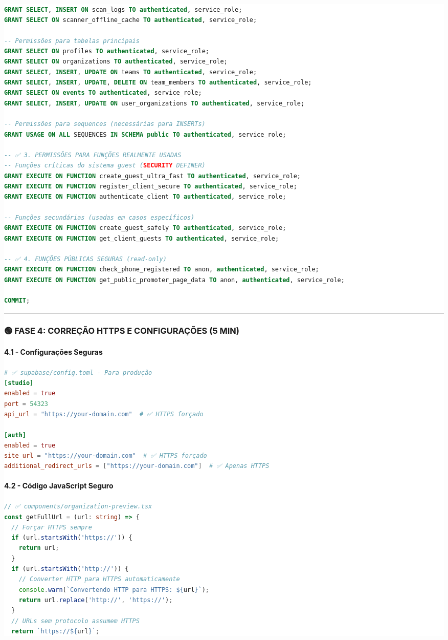 ```sql
GRANT SELECT, INSERT ON scan_logs TO authenticated, service_role;
GRANT SELECT ON scanner_offline_cache TO authenticated, service_role;

-- Permissões para tabelas principais
GRANT SELECT ON profiles TO authenticated, service_role;
GRANT SELECT ON organizations TO authenticated, service_role;
GRANT SELECT, INSERT, UPDATE ON teams TO authenticated, service_role;
GRANT SELECT, INSERT, UPDATE, DELETE ON team_members TO authenticated, service_role;
GRANT SELECT ON events TO authenticated, service_role;
GRANT SELECT, INSERT, UPDATE ON user_organizations TO authenticated, service_role;

-- Permissões para sequences (necessárias para INSERTs)
GRANT USAGE ON ALL SEQUENCES IN SCHEMA public TO authenticated, service_role;

-- ✅ 3. PERMISSÕES PARA FUNÇÕES REALMENTE USADAS
-- Funções críticas do sistema guest (SECURITY DEFINER)
GRANT EXECUTE ON FUNCTION create_guest_ultra_fast TO authenticated, service_role;
GRANT EXECUTE ON FUNCTION register_client_secure TO authenticated, service_role;
GRANT EXECUTE ON FUNCTION authenticate_client TO authenticated, service_role;

-- Funções secundárias (usadas em casos específicos)
GRANT EXECUTE ON FUNCTION create_guest_safely TO authenticated, service_role;
GRANT EXECUTE ON FUNCTION get_client_guests TO authenticated, service_role;

-- ✅ 4. FUNÇÕES PÚBLICAS SEGURAS (read-only)
GRANT EXECUTE ON FUNCTION check_phone_registered TO anon, authenticated, service_role;
GRANT EXECUTE ON FUNCTION get_public_promoter_page_data TO anon, authenticated, service_role;

COMMIT;
```

---

### **🟢 FASE 4: CORREÇÃO HTTPS E CONFIGURAÇÕES (5 MIN)**

#### **4.1 - Configurações Seguras**
```toml
# ✅ supabase/config.toml - Para produção
[studio]
enabled = true
port = 54323
api_url = "https://your-domain.com"  # ✅ HTTPS forçado

[auth]
enabled = true
site_url = "https://your-domain.com"  # ✅ HTTPS forçado
additional_redirect_urls = ["https://your-domain.com"]  # ✅ Apenas HTTPS
```

#### **4.2 - Código JavaScript Seguro**
```typescript
// ✅ components/organization-preview.tsx
const getFullUrl = (url: string) => {
  // Forçar HTTPS sempre
  if (url.startsWith('https://')) {
    return url;
  }
  if (url.startsWith('http://')) {
    // Converter HTTP para HTTPS automaticamente
    console.warn(`Convertendo HTTP para HTTPS: ${url}`);
    return url.replace('http://', 'https://');
  }
  // URLs sem protocolo assumem HTTPS
  return `https://${url}`;
```